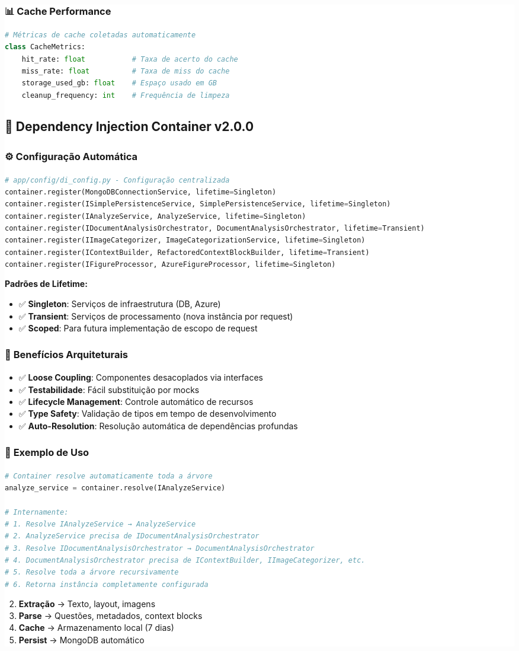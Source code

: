 ### 📊 **Cache Performance**

```python
# Métricas de cache coletadas automaticamente
class CacheMetrics:
    hit_rate: float           # Taxa de acerto do cache
    miss_rate: float          # Taxa de miss do cache
    storage_used_gb: float    # Espaço usado em GB
    cleanup_frequency: int    # Frequência de limpeza
```

## 🔌 Dependency Injection Container v2.0.0

### ⚙️ **Configuração Automática**

```python
# app/config/di_config.py - Configuração centralizada
container.register(MongoDBConnectionService, lifetime=Singleton)
container.register(ISimplePersistenceService, SimplePersistenceService, lifetime=Singleton)
container.register(IAnalyzeService, AnalyzeService, lifetime=Singleton)
container.register(IDocumentAnalysisOrchestrator, DocumentAnalysisOrchestrator, lifetime=Transient)
container.register(IImageCategorizer, ImageCategorizationService, lifetime=Singleton)
container.register(IContextBuilder, RefactoredContextBlockBuilder, lifetime=Transient)
container.register(IFigureProcessor, AzureFigureProcessor, lifetime=Singleton)
```

**Padrões de Lifetime:**
- ✅ **Singleton**: Serviços de infraestrutura (DB, Azure)
- ✅ **Transient**: Serviços de processamento (nova instância por request)
- ✅ **Scoped**: Para futura implementação de escopo de request

### 🎯 **Benefícios Arquiteturais**

- ✅ **Loose Coupling**: Componentes desacoplados via interfaces
- ✅ **Testabilidade**: Fácil substituição por mocks
- ✅ **Lifecycle Management**: Controle automático de recursos
- ✅ **Type Safety**: Validação de tipos em tempo de desenvolvimento
- ✅ **Auto-Resolution**: Resolução automática de dependências profundas

### 📝 **Exemplo de Uso**

```python
# Container resolve automaticamente toda a árvore
analyze_service = container.resolve(IAnalyzeService)

# Internamente:
# 1. Resolve IAnalyzeService → AnalyzeService
# 2. AnalyzeService precisa de IDocumentAnalysisOrchestrator
# 3. Resolve IDocumentAnalysisOrchestrator → DocumentAnalysisOrchestrator
# 4. DocumentAnalysisOrchestrator precisa de IContextBuilder, IImageCategorizer, etc.
# 5. Resolve toda a árvore recursivamente
# 6. Retorna instância completamente configurada
```
2. **Extração** → Texto, layout, imagens
3. **Parse** → Questões, metadados, context blocks
4. **Cache** → Armazenamento local (7 dias)
5. **Persist** → MongoDB automático
